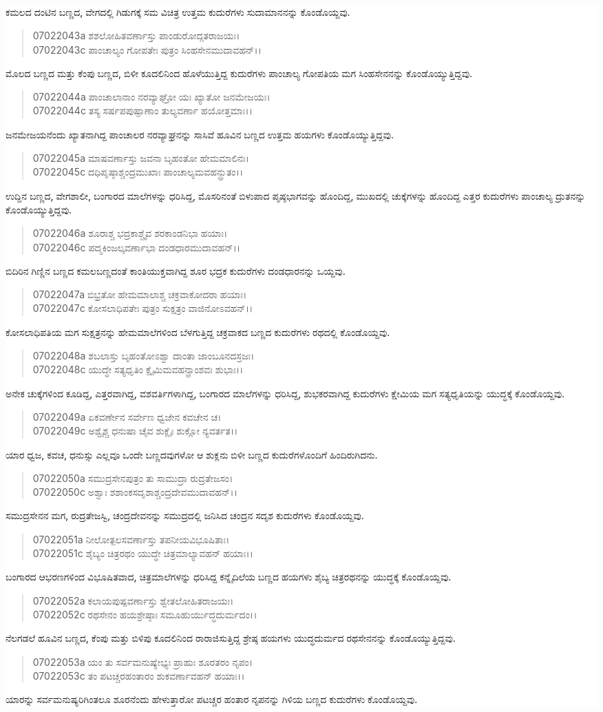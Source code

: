 ಕಮಲದ ದಂಟಿನ ಬಣ್ಣದ, ವೇಗದಲ್ಲಿ ಗಿಡುಗಕ್ಕೆ ಸಮ ವಿಚಿತ್ರ ಉತ್ತಮ ಕುದುರೆಗಳು ಸುದಾಮಾನನನ್ನು ಕೊಂಡೊಯ್ದವು.

> 07022043a ಶಶಲೋಹಿತವರ್ಣಾಸ್ತು ಪಾಂಡುರೋದ್ಗತರಾಜಯಃ।  
07022043c ಪಾಂಚಾಲ್ಯಂ ಗೋಪತೇಃ ಪುತ್ರಂ ಸಿಂಹಸೇನಮುದಾವಹನ್।।

ಮೊಲದ ಬಣ್ಣದ ಮತ್ತು ಕೆಂಪು ಬಣ್ಣದ, ಬಿಳೀ ಕೂದಲಿನಿಂದ ಹೊಳೆಯುತ್ತಿದ್ದ ಕುದುರೆಗಳು ಪಾಂಚಾಲ್ಯ ಗೋಪತಿಯ ಮಗ ಸಿಂಹಸೇನನನ್ನು ಕೊಂಡೊಯ್ಯುತ್ತಿದ್ದವು.

> 07022044a ಪಾಂಚಾಲಾನಾಂ ನರವ್ಯಾಘ್ರೋ ಯಃ ಖ್ಯಾತೋ ಜನಮೇಜಯಃ।   
07022044c ತಸ್ಯ ಸರ್ಷಪಪುಷ್ಪಾಣಾಂ ತುಲ್ಯವರ್ಣಾ ಹಯೋತ್ತಮಾಃ।।

ಜನಮೇಜಯನೆಂದು ಖ್ಯಾತನಾಗಿದ್ದ ಪಾಂಚಾಲರ ನರವ್ಯಾಘ್ರನನ್ನು ಸಾಸಿವೆ ಹೂವಿನ ಬಣ್ಣದ ಉತ್ತಮ ಹಯಗಳು ಕೊಂಡೊಯ್ಯುತ್ತಿದ್ದವು.

> 07022045a ಮಾಷವರ್ಣಾಸ್ತು ಜವನಾ ಬೃಹಂತೋ ಹೇಮಮಾಲಿನಃ।  
07022045c ದಧಿಪೃಷ್ಠಾಶ್ಚಂದ್ರಮುಖಾಃ ಪಾಂಚಾಲ್ಯಮವಹನ್ದ್ರುತಂ।।

ಉದ್ದಿನ ಬಣ್ಣದ, ವೇಗಶಾಲೀ, ಬಂಗಾರದ ಮಾಲೆಗಳನ್ನು ಧರಿಸಿದ್ದ, ಮೊಸರಿನಂತೆ ಬಿಳುಪಾದ ಪೃಷ್ಠಭಾಗವನ್ನು ಹೊಂದಿದ್ದ, ಮುಖದಲ್ಲಿ ಚುಕ್ಕೆಗಳನ್ನು ಹೊಂದಿದ್ದ ಎತ್ತರ ಕುದುರೆಗಳು ಪಾಂಚಾಲ್ಯ ದ್ರುತನನ್ನು ಕೊಂಡೊಯ್ಯುತ್ತಿದ್ದವು.

> 07022046a ಶೂರಾಶ್ಚ ಭದ್ರಕಾಶ್ಚೈವ ಶರಕಾಂಡನಿಭಾ ಹಯಾಃ।   
07022046c ಪದ್ಮಕಿಂಜಲ್ಕವರ್ಣಾಭಾ ದಂಡಧಾರಮುದಾವಹನ್।।

ಬಿದಿರಿನ ಗಿಣ್ಣಿನ ಬಣ್ಣದ ಕಮಲಬಣ್ಣದಂತೆ ಕಾಂತಿಯುಕ್ತವಾಗಿದ್ದ ಶೂರ ಭದ್ರಕ ಕುದುರೆಗಳು ದಂಡಧಾರನನ್ನು ಒಯ್ದವು.

> 07022047a ಬಿಭ್ರತೋ ಹೇಮಮಾಲಾಶ್ಚ ಚಕ್ರವಾಕೋದರಾ ಹಯಾಃ।   
07022047c ಕೋಸಲಾಧಿಪತೇಃ ಪುತ್ರಂ ಸುಕ್ಷತ್ರಂ ವಾಜಿನೋಽವಹನ್।।

ಕೋಸಲಾಧಿಪತಿಯ ಮಗ ಸುಕ್ಷತ್ರನನ್ನು ಹೇಮಮಾಲೆಗಳಿಂದ ಬೆಳಗುತ್ತಿದ್ದ ಚಕ್ರವಾಕದ ಬಣ್ಣದ ಕುದುರೆಗಳು ರಥದಲ್ಲಿ ಕೊಂಡೊಯ್ದವು.

> 07022048a ಶಬಲಾಸ್ತು ಬೃಹಂತೋಽಶ್ವಾ ದಾಂತಾ ಜಾಂಬೂನದಸ್ರಜಃ।  
07022048c ಯುದ್ಧೇ ಸತ್ಯಧೃತಿಂ ಕ್ಷೈಮಿಮವಹನ್ಪ್ರಾಂಶವಃ ಶುಭಾಃ।।

ಅನೇಕ ಚುಕ್ಕೆಗಳಿಂದ ಕೂಡಿದ್ದ, ಎತ್ತರವಾಗಿದ್ದ, ವಶವರ್ತಿಗಳಾಗಿದ್ದ, ಬಂಗಾರದ ಮಾಲೆಗಳನ್ನು ಧರಿಸಿದ್ದ, ಶುಭಕರವಾಗಿದ್ದ ಕುದುರೆಗಳು ಕ್ಷೇಮಿಯ ಮಗ ಸತ್ಯಧೃತಿಯನ್ನು ಯುದ್ಧಕ್ಕೆ ಕೊಂಡೊಯ್ದವು.

> 07022049a ಏಕವರ್ಣೇನ ಸರ್ವೇಣ ಧ್ವಜೇನ ಕವಚೇನ ಚ।   
07022049c ಅಶ್ವೈಶ್ಚ ಧನುಷಾ ಚೈವ ಶುಕ್ಲೈಃ ಶುಕ್ಲೋ ನ್ಯವರ್ತತ।।

ಯಾರ ಧ್ವಜ, ಕವಚ, ಧನುಸ್ಸು ಎಲ್ಲವೂ ಒಂದೇ ಬಣ್ಣದವುಗಳೋ ಆ ಶುಕ್ಲನು ಬಿಳೀ ಬಣ್ಣದ ಕುದುರೆಗಳೊಂದಿಗೆ ಹಿಂದಿರುಗಿದನು.

> 07022050a ಸಮುದ್ರಸೇನಪುತ್ರಂ ತು ಸಾಮುದ್ರಾ ರುದ್ರತೇಜಸಂ।   
07022050c ಅಶ್ವಾಃ ಶಶಾಂಕಸದೃಶಾಶ್ಚಂದ್ರದೇವಮುದಾವಹನ್।।

ಸಮುದ್ರಸೇನನ ಮಗ, ರುದ್ರತೇಜಸ್ವಿ, ಚಂದ್ರದೇವನನ್ನು ಸಮುದ್ರದಲ್ಲಿ ಜನಿಸಿದ ಚಂದ್ರನ ಸದೃಶ ಕುದುರೆಗಳು ಕೊಂಡೊಯ್ದವು.

> 07022051a ನೀಲೋತ್ಪಲಸವರ್ಣಾಸ್ತು ತಪನೀಯವಿಭೂಷಿತಾಃ।   
07022051c ಶೈಬ್ಯಂ ಚಿತ್ರರಥಂ ಯುದ್ಧೇ ಚಿತ್ರಮಾಲ್ಯಾವಹನ್ ಹಯಾಃ।।

ಬಂಗಾರದ ಆಭರಣಗಳಿಂದ ವಿಭೂಷಿತವಾದ, ಚಿತ್ರಮಾಲೆಗಳನ್ನು ಧರಿಸಿದ್ದ ಕನ್ನೈದಿಲೆಯ ಬಣ್ಣದ ಹಯಗಳು ಶೈಬ್ಯ ಚಿತ್ರರಥನನ್ನು ಯುದ್ಧಕ್ಕೆ ಕೊಂಡೊಯ್ದವು.

> 07022052a ಕಲಾಯಪುಷ್ಪವರ್ಣಾಸ್ತು ಶ್ವೇತಲೋಹಿತರಾಜಯಃ।   
07022052c ರಥಸೇನಂ ಹಯಶ್ರೇಷ್ಠಾಃ ಸಮೂಹುರ್ಯುದ್ಧದುರ್ಮದಂ।।

ನೆಲಗಡಲೆ ಹೂವಿನ ಬಣ್ಣದ, ಕೆಂಪು ಮತ್ತು ಬಿಳಿಪು ಕೂದಲಿನಿಂದ ರಾರಾಜಿಸುತ್ತಿದ್ದ ಶ್ರೇಷ್ಠ ಹಯಗಳು ಯುದ್ಧದುರ್ಮದ ರಥಸೇನನನ್ನು ಕೊಂಡೊಯ್ಯುತ್ತಿದ್ದವು.

> 07022053a ಯಂ ತು ಸರ್ವಮನುಷ್ಯೇಭ್ಯಃ ಪ್ರಾಹುಃ ಶೂರತರಂ ನೃಪಂ।   
07022053c ತಂ ಪಟಚ್ಚರಹಂತಾರಂ ಶುಕವರ್ಣಾವಹನ್ ಹಯಾಃ।।

ಯಾರನ್ನು ಸರ್ವಮನುಷ್ಯರಿಗಿಂತಲೂ ಶೂರನೆಂದು ಹೇಳುತ್ತಾರೋ ಪಟಚ್ಚರ ಹಂತಾರ ನೃಪನನ್ನು ಗಿಳಿಯ ಬಣ್ಣದ ಕುದುರೆಗಳು ಕೊಂಡೊಯ್ದವು.
